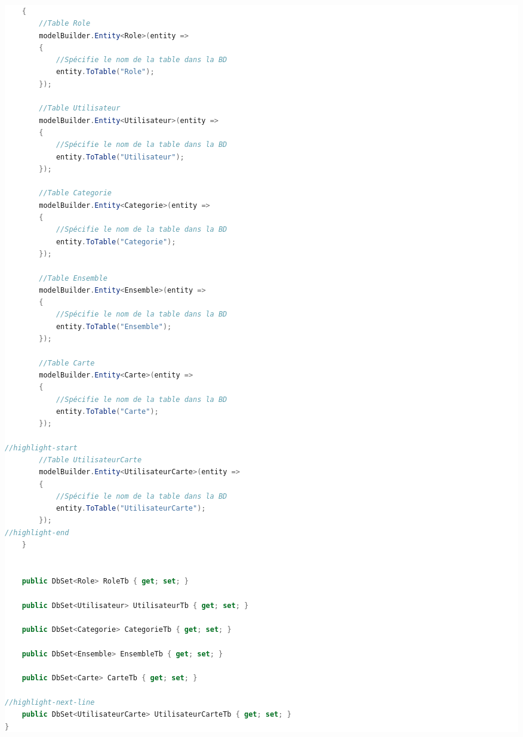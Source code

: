 ```csharp showLineNumbers
    {
        //Table Role
        modelBuilder.Entity<Role>(entity =>
        {
            //Spécifie le nom de la table dans la BD
            entity.ToTable("Role");
        });

        //Table Utilisateur
        modelBuilder.Entity<Utilisateur>(entity =>
        {
            //Spécifie le nom de la table dans la BD
            entity.ToTable("Utilisateur");
        });

        //Table Categorie
        modelBuilder.Entity<Categorie>(entity =>
        {
            //Spécifie le nom de la table dans la BD
            entity.ToTable("Categorie");
        });

        //Table Ensemble
        modelBuilder.Entity<Ensemble>(entity =>
        {
            //Spécifie le nom de la table dans la BD
            entity.ToTable("Ensemble");
        });

        //Table Carte
        modelBuilder.Entity<Carte>(entity =>
        {
            //Spécifie le nom de la table dans la BD
            entity.ToTable("Carte");
        });

//highlight-start
        //Table UtilisateurCarte
        modelBuilder.Entity<UtilisateurCarte>(entity =>
        {
            //Spécifie le nom de la table dans la BD
            entity.ToTable("UtilisateurCarte");
        });
//highlight-end
    }


    public DbSet<Role> RoleTb { get; set; }

    public DbSet<Utilisateur> UtilisateurTb { get; set; }

    public DbSet<Categorie> CategorieTb { get; set; }

    public DbSet<Ensemble> EnsembleTb { get; set; }

    public DbSet<Carte> CarteTb { get; set; }

//highlight-next-line
    public DbSet<UtilisateurCarte> UtilisateurCarteTb { get; set; }
}
```
